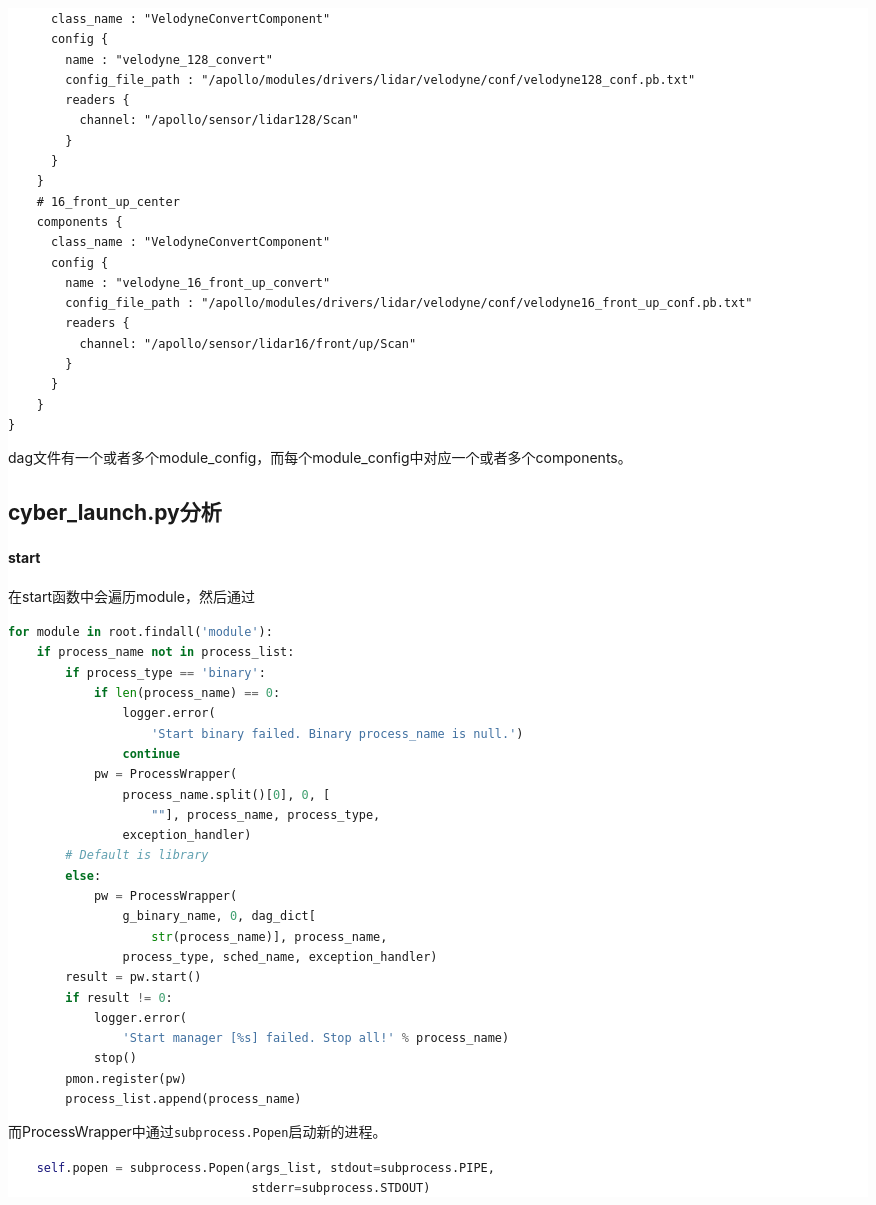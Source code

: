 ```
      class_name : "VelodyneConvertComponent"
      config {
        name : "velodyne_128_convert"   
        config_file_path : "/apollo/modules/drivers/lidar/velodyne/conf/velodyne128_conf.pb.txt"
        readers {
          channel: "/apollo/sensor/lidar128/Scan"
        }
      }
    }
    # 16_front_up_center
    components {
      class_name : "VelodyneConvertComponent"
      config {
        name : "velodyne_16_front_up_convert"
        config_file_path : "/apollo/modules/drivers/lidar/velodyne/conf/velodyne16_front_up_conf.pb.txt"
        readers {
          channel: "/apollo/sensor/lidar16/front/up/Scan"
        }
      }
    }
}
```
dag文件有一个或者多个module_config，而每个module_config中对应一个或者多个components。  


## cyber_launch.py分析

#### start
在start函数中会遍历module，然后通过
```python
for module in root.findall('module'):
    if process_name not in process_list:
        if process_type == 'binary':
            if len(process_name) == 0:
                logger.error(
                    'Start binary failed. Binary process_name is null.')
                continue
            pw = ProcessWrapper(
                process_name.split()[0], 0, [
                    ""], process_name, process_type,
                exception_handler)
        # Default is library
        else:
            pw = ProcessWrapper(
                g_binary_name, 0, dag_dict[
                    str(process_name)], process_name,
                process_type, sched_name, exception_handler)
        result = pw.start()
        if result != 0:
            logger.error(
                'Start manager [%s] failed. Stop all!' % process_name)
            stop()
        pmon.register(pw)
        process_list.append(process_name)	
```
而ProcessWrapper中通过`subprocess.Popen`启动新的进程。  
```python
	self.popen = subprocess.Popen(args_list, stdout=subprocess.PIPE,
	                              stderr=subprocess.STDOUT)
```
